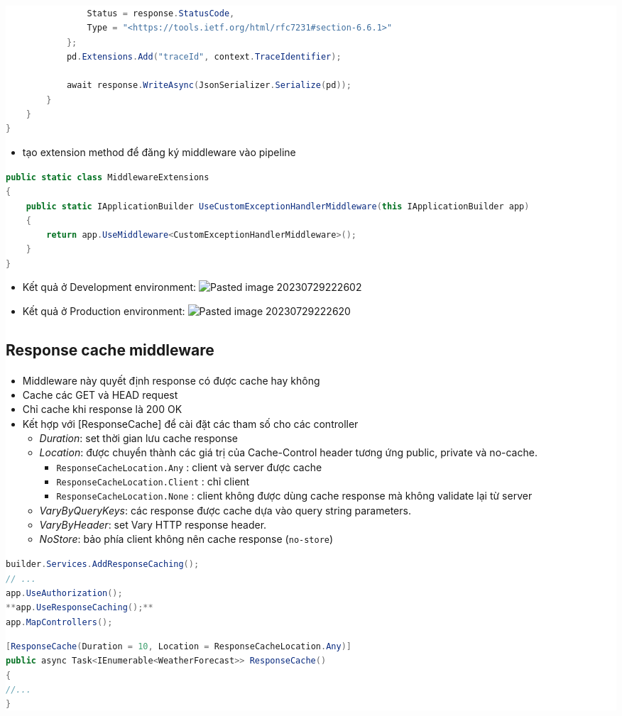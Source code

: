 ```csharp
                Status = response.StatusCode,
                Type = "<https://tools.ietf.org/html/rfc7231#section-6.6.1>"
            };
            pd.Extensions.Add("traceId", context.TraceIdentifier);
        
            await response.WriteAsync(JsonSerializer.Serialize(pd));
        }
    }
}
```

- tạo extension method để đăng ký middleware vào pipeline

```csharp
public static class MiddlewareExtensions
{
    public static IApplicationBuilder UseCustomExceptionHandlerMiddleware(this IApplicationBuilder app)
    {
        return app.UseMiddleware<CustomExceptionHandlerMiddleware>();
    }   
}
```

- Kết quả ở Development environment:
![Pasted image 20230729222602](Pasted%20image%2020230729222602.png)

- Kết quả ở Production environment:
![Pasted image 20230729222620](Pasted%20image%2020230729222620.png)
## Response cache middleware

- Middleware này quyết định response có được cache hay không
- Cache các GET và HEAD request
- Chỉ cache khi response là 200 OK
- Kết hợp với [ResponseCache] để cài đặt các tham số cho các controller
    - _Duration_: set thời gian lưu cache response
    - _Location_: được chuyển thành các giá trị của Cache-Control header tương ứng public, private và no-cache.
        - `ResponseCacheLocation.Any` : client và server được cache
        - `ResponseCacheLocation.Client` : chỉ client
        - `ResponseCacheLocation.None` : client không được dùng cache response mà không validate lại từ server
    - _VaryByQueryKeys_: các response được cache dựa vào query string parameters.
    - _VaryByHeader_: set Vary HTTP response header.
    - _NoStore_: bảo phía client không nên cache response (`no-store`)

```csharp
builder.Services.AddResponseCaching();
// ...
app.UseAuthorization();
**app.UseResponseCaching();**
app.MapControllers();
```

```csharp
[ResponseCache(Duration = 10, Location = ResponseCacheLocation.Any)]
public async Task<IEnumerable<WeatherForecast>> ResponseCache()
{
//...
}
```
